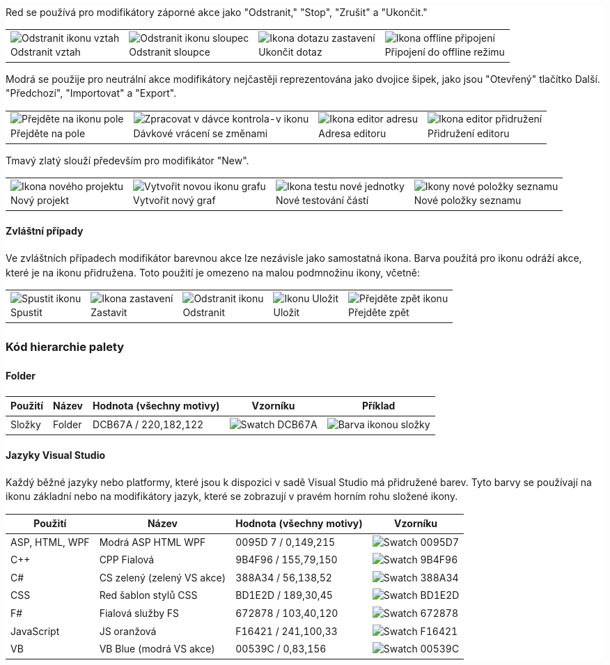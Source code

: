  Red se používá pro modifikátory záporné akce jako "Odstranit," "Stop", "Zrušit" a "Ukončit."  
  
|||||  
|-|-|-|-|  
|![Odstranit ikonu vztah](../../extensibility/ux-guidelines/media/0405-07_deleterelationship.png "0405 07_DeleteRelationship")<br />Odstranit vztah|![Odstranit ikonu sloupec](../../extensibility/ux-guidelines/media/0405-08_deletecolumn.png "0405 08_DeleteColumn")<br />Odstranit sloupce|![Ikona dotazu zastavení](../../extensibility/ux-guidelines/media/0405-09_stopquery.png "0405 09_StopQuery")<br />Ukončit dotaz|![Ikona offline připojení](../../extensibility/ux-guidelines/media/0405-10_connectionoffline.png "0405 10_ConnectionOffline")<br />Připojení do offline režimu|  
  
 Modrá se použije pro neutrální akce modifikátory nejčastěji reprezentována jako dvojice šipek, jako jsou "Otevřený" tlačítko Další. "Předchozí", "Importovat" a "Export".  
  
|||||  
|-|-|-|-|  
|![Přejděte na ikonu pole](../../extensibility/ux-guidelines/media/0405-11_gotofield.png "0405 11_GoToField")<br />Přejděte na pole|![Zpracovat v dávce kontrola&#45;v ikonu](../../extensibility/ux-guidelines/media/0405-12_batchedcheckin.png "0405 12_BatchedCheckIn")<br />Dávkové vrácení se změnami|![Ikona editor adresu](../../extensibility/ux-guidelines/media/0405-13_addresseditor.png "0405 13_AddressEditor")<br />Adresa editoru|![Ikona editor přidružení](../../extensibility/ux-guidelines/media/0405-14_associationeditor.png "0405 14_AssociationEditor")<br />Přidružení editoru|  
  
 Tmavý zlatý slouží především pro modifikátor "New".  
  
|||||  
|-|-|-|-|  
|![Ikona nového projektu](../../extensibility/ux-guidelines/media/0405-15_newproject.png "0405 15_NewProject")<br />Nový projekt|![Vytvořit novou ikonu grafu](../../extensibility/ux-guidelines/media/0405-16_createnewgraph.png "0405 16_CreateNewGraph")<br />Vytvořit nový graf|![Ikona testu nové jednotky](../../extensibility/ux-guidelines/media/0405-17_newunittest.png "0405 17_NewUnitTest")<br />Nové testování částí|![Ikony nové položky seznamu](../../extensibility/ux-guidelines/media/0405-18_newlistitem.png "0405 18_NewListItem")<br />Nové položky seznamu|  
  
#### <a name="special-cases"></a>Zvláštní případy  
 Ve zvláštních případech modifikátor barevnou akce lze nezávisle jako samostatná ikona. Barva použitá pro ikonu odráží akce, které je na ikonu přidružena. Toto použití je omezeno na malou podmnožinu ikony, včetně:  
  
||||||  
|-|-|-|-|-|  
|![Spustit ikonu](../../extensibility/ux-guidelines/media/0405-03_actionmodifierrun.png "0405 03_ActionModifierRun")<br />Spustit|![Ikona zastavení](../../extensibility/ux-guidelines/media/0405-19_stop.png "0405 19_Stop")<br />Zastavit|![Odstranit ikonu](../../extensibility/ux-guidelines/media/0405-20_delete.png "0405 20_Delete")<br />Odstranit|![Ikonu Uložit](../../extensibility/ux-guidelines/media/0405-21_save.png "0405 21_Save")<br />Uložit|![Přejděte zpět ikonu](../../extensibility/ux-guidelines/media/0405-22_navigateback.png "0405 22_NavigateBack")<br />Přejděte zpět|  
  
### <a name="code-hierarchy-palette"></a>Kód hierarchie palety  
  
#### <a name="folder"></a>Folder  
  
|Použití|Název|Hodnota (všechny motivy)|Vzorníku|Příklad|  
|-----------|----------|--------------------------|------------|-------------|  
|Složky|Folder|DCB67A / 220,182,122|![Swatch DCB67A](../../extensibility/ux-guidelines/media/0405_dcb67a.png "0405_DCB67A")|![Barva ikonou složky](../../extensibility/ux-guidelines/media/0405-23_foldercolor.png "0405 23_FolderColor")|  
  
#### <a name="visual-studio-languages"></a>Jazyky Visual Studio  
 Každý běžné jazyky nebo platformy, které jsou k dispozici v sadě Visual Studio má přidružené barev. Tyto barvy se používají na ikonu základní nebo na modifikátory jazyk, které se zobrazují v pravém horním rohu složené ikony.  
  
|Použití|Název|Hodnota (všechny motivy)|Vzorníku|  
|-----------|----------|--------------------------|------------|  
|ASP, HTML, WPF|Modrá ASP HTML WPF|0095D 7 / 0,149,215|![Swatch 0095D7](../../extensibility/ux-guidelines/media/0405_0096d7.png "0405_0096D7")|  
|C++|CPP Fialová|9B4F96 / 155,79,150|![Swatch 9B4F96](../../extensibility/ux-guidelines/media/0405_9b4f96.png "0405_9B4F96")|  
|C#|CS zelený (zelený VS akce)|388A34 / 56,138,52|![Swatch 388A34](../../extensibility/ux-guidelines/media/0405_388a34.png "0405_388A34")|  
|CSS|Red šablon stylů CSS|BD1E2D / 189,30,45|![Swatch BD1E2D](../../extensibility/ux-guidelines/media/0405_bd1e2d.png "0405_BD1E2D")|  
|F#|Fialová služby FS|672878 / 103,40,120|![Swatch 672878](../../extensibility/ux-guidelines/media/0405_672878.png "0405_672878")|  
|JavaScript|JS oranžová|F16421 / 241,100,33|![Swatch F16421](../../extensibility/ux-guidelines/media/0405_f16421.png "0405_F16421")|  
|VB|VB Blue (modrá VS akce)|00539C / 0,83,156|![Swatch 00539C](../../extensibility/ux-guidelines/media/0405_00539c.png "0405_00539C")|  